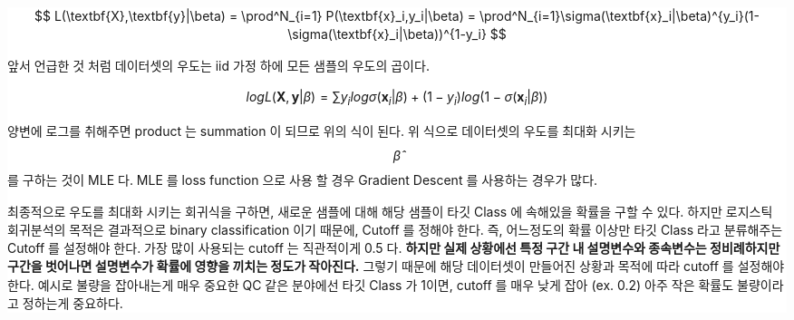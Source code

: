 $$
L(\textbf{X},\textbf{y}|\beta) = \prod^N_{i=1} P(\textbf{x}_i,y_i|\beta) = \prod^N_{i=1}\sigma(\textbf{x}_i|\beta)^{y_i}(1-\sigma(\textbf{x}_i|\beta))^{1-y_i}
$$

앞서 언급한 것 처럼 데이터셋의 우도는 iid 가정 하에 모든 샘플의 우도의 곱이다.

$$
logL(\textbf{X},\textbf{y}|\beta) = \sum y_i log\sigma(\textbf{x}_i|\beta)+(1-y_i)log(1-\sigma(\textbf{x}_i|\beta))
$$

양변에 로그를 취해주면 product 는 summation 이 되므로 위의 식이 된다. 위 식으로 데이터셋의 우도를 최대화 시키는 $$\hat \beta$$ 를 구하는 것이 MLE 다. MLE 를 loss function 으로 사용 할 경우 Gradient Descent 를 사용하는 경우가 많다.

최종적으로 우도를 최대화 시키는 회귀식을 구하면, 새로운 샘플에 대해 해당 샘플이 타깃 Class 에 속해있을 확률을 구할 수 있다. 하지만 로지스틱 회귀분석의 목적은 결과적으로 binary classification 이기 때문에, Cutoff 를 정해야 한다. 즉, 어느정도의 확률 이상만 타깃 Class 라고 분류해주는 Cutoff 를 설정해야 한다. 가장 많이 사용되는 cutoff 는 직관적이게 0.5 다. **하지만 실제 상황에선 특정 구간 내 설명변수와 종속변수는 정비례하지만 구간을 벗어나면 설명변수가 확률에 영향을 끼치는 정도가 작아진다.** 그렇기 때문에 해당 데이터셋이 만들어진 상황과 목적에 따라 cutoff 를 설정해야 한다. 예시로 불량을 잡아내는게 매우 중요한 QC 같은 분야에선 타깃 Class 가 1이면, cutoff 를 매우 낮게 잡아 (ex. 0.2) 아주 작은 확률도 불량이라고 정하는게 중요하다.
